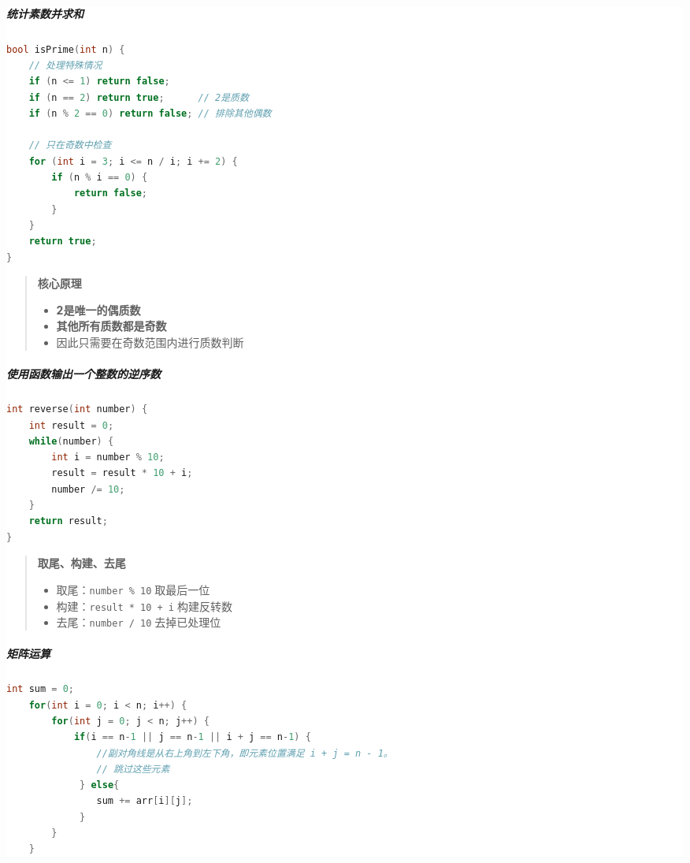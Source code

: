 

##### 统计素数并求和

```c
bool isPrime(int n) {
    // 处理特殊情况
    if (n <= 1) return false;
    if (n == 2) return true;      // 2是质数
    if (n % 2 == 0) return false; // 排除其他偶数
    
    // 只在奇数中检查
    for (int i = 3; i <= n / i; i += 2) {
        if (n % i == 0) {
            return false;
        }
    }
    return true;
}
```

> **核心原理**
>
> - **2是唯一的偶质数**
> - **其他所有质数都是奇数**
> - 因此只需要在奇数范围内进行质数判断



##### 使用函数输出一个整数的逆序数

```c
int reverse(int number) {
	int result = 0;
	while(number) {
		int i = number % 10;
		result = result * 10 + i;
		number /= 10; 
	}
	return result;
}
```

> **取尾、构建、去尾**
>
> - 取尾：`number % 10` 取最后一位
> - 构建：`result * 10 + i` 构建反转数
> - 去尾：`number / 10` 去掉已处理位

##### 矩阵运算

```c
int sum = 0;
	for(int i = 0; i < n; i++) {
		for(int j = 0; j < n; j++) {
		 	if(i == n-1 || j == n-1 || i + j == n-1) {
		 		//副对角线是从右上角到左下角，即元素位置满足 i + j = n - 1。
		 		// 跳过这些元素
			 } else{
			 	sum += arr[i][j];
			 }
		}	
	}
```

